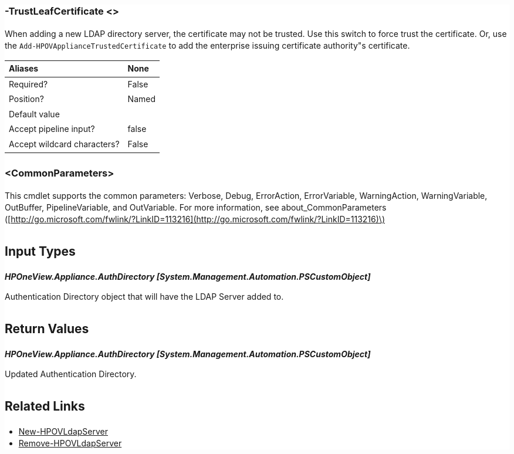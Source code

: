 ### -TrustLeafCertificate &lt;&gt;

When adding a new LDAP directory server, the certificate may not be trusted.  Use this switch to force trust the certificate.  Or, use the `Add-HPOVApplianceTrustedCertificate` to add the enterprise issuing certificate authority"s certificate.

| Aliases | None |
| :--- | :--- |
| Required? | False |
| Position? | Named |
| Default value |  |
| Accept pipeline input? | false |
| Accept wildcard characters? | False |

### &lt;CommonParameters&gt;

This cmdlet supports the common parameters: Verbose, Debug, ErrorAction, ErrorVariable, WarningAction, WarningVariable, OutBuffer, PipelineVariable, and OutVariable. For more information, see about\_CommonParameters \([http://go.microsoft.com/fwlink/?LinkID=113216](http://go.microsoft.com/fwlink/?LinkID=113216)\)

## Input Types

_**HPOneView.Appliance.AuthDirectory [System.Management.Automation.PSCustomObject]**_

Authentication Directory object that will have the LDAP Server added to.

## Return Values

_**HPOneView.Appliance.AuthDirectory [System.Management.Automation.PSCustomObject]**_

Updated Authentication Directory.

## Related Links

* [New-HPOVLdapServer](new-hpovldapserver.md)
* [Remove-HPOVLdapServer](remove-hpovldapserver.md)
